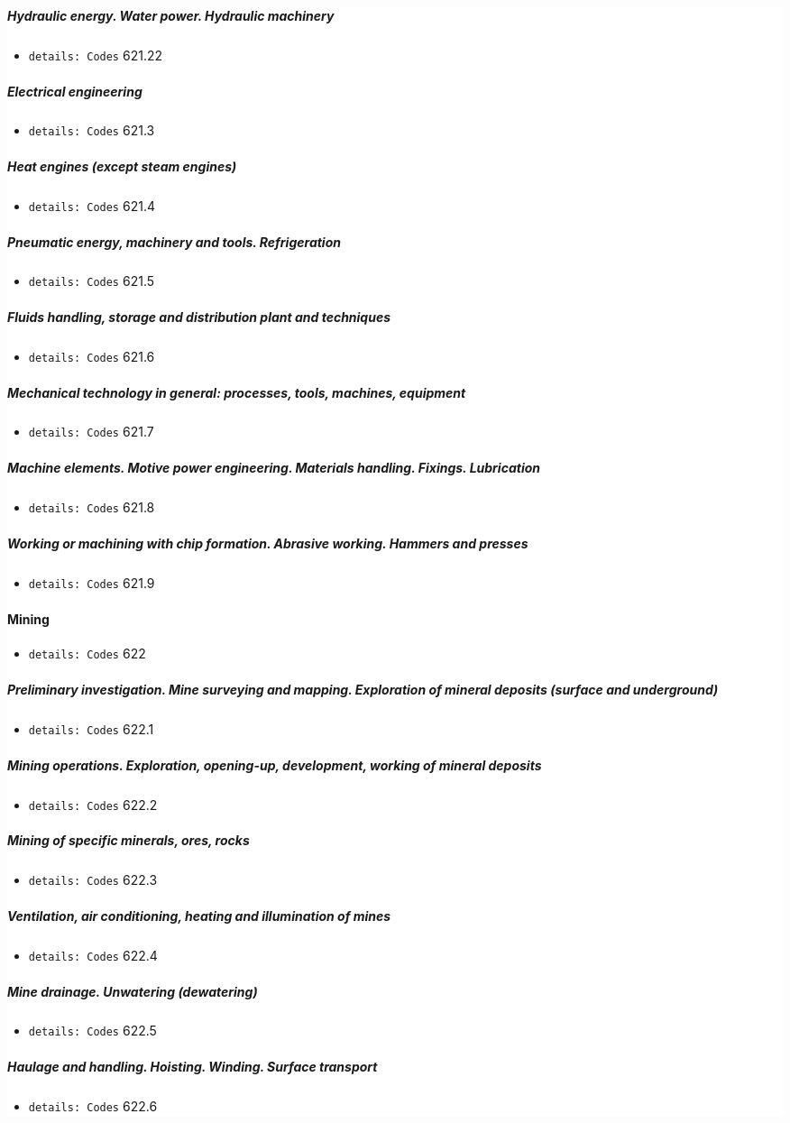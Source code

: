 ##### Hydraulic energy. Water power. Hydraulic machinery
+ ```details: Codes``` 621.22

##### Electrical engineering
+ ```details: Codes``` 621.3

##### Heat engines (except steam engines)
+ ```details: Codes``` 621.4

##### Pneumatic energy, machinery and tools. Refrigeration
+ ```details: Codes``` 621.5

##### Fluids handling, storage and distribution plant and techniques
+ ```details: Codes``` 621.6

##### Mechanical technology in general: processes, tools, machines, equipment
+ ```details: Codes``` 621.7

##### Machine elements. Motive power engineering. Materials handling. Fixings. Lubrication
+ ```details: Codes``` 621.8

##### Working or machining with chip formation. Abrasive working. Hammers and presses
+ ```details: Codes``` 621.9

#### Mining
+ ```details: Codes``` 622

##### Preliminary investigation. Mine surveying and mapping. Exploration of mineral deposits (surface and underground)
+ ```details: Codes``` 622.1

##### Mining operations. Exploration, opening-up, development, working of mineral deposits
+ ```details: Codes``` 622.2

##### Mining of specific minerals, ores, rocks
+ ```details: Codes``` 622.3

##### Ventilation, air conditioning, heating and illumination of mines
+ ```details: Codes``` 622.4

##### Mine drainage. Unwatering (dewatering)
+ ```details: Codes``` 622.5

##### Haulage and handling. Hoisting. Winding. Surface transport
+ ```details: Codes``` 622.6
